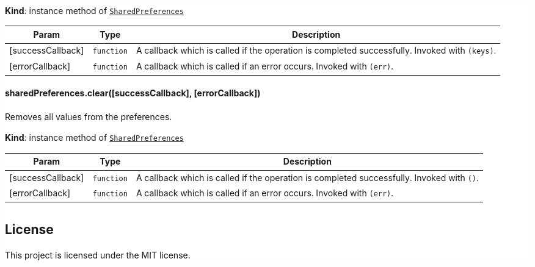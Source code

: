 **Kind**: instance method of [<code>SharedPreferences</code>](#window.plugins.module_SharedPreferences..SharedPreferences)  

| Param | Type | Description |
| --- | --- | --- |
| [successCallback] | <code>function</code> | A callback which is called if the operation is completed successfully. Invoked with `(keys)`. |
| [errorCallback] | <code>function</code> | A callback which is called if an error occurs. Invoked with `(err)`. |

<a name="window.plugins.module_SharedPreferences..SharedPreferences+clear"></a>

#### sharedPreferences.clear([successCallback], [errorCallback])
Removes all values from the preferences.

**Kind**: instance method of [<code>SharedPreferences</code>](#window.plugins.module_SharedPreferences..SharedPreferences)  

| Param | Type | Description |
| --- | --- | --- |
| [successCallback] | <code>function</code> | A callback which is called if the operation is completed successfully. Invoked with `()`. |
| [errorCallback] | <code>function</code> | A callback which is called if an error occurs. Invoked with `(err)`. |


## License

This project is licensed under the MIT license.
